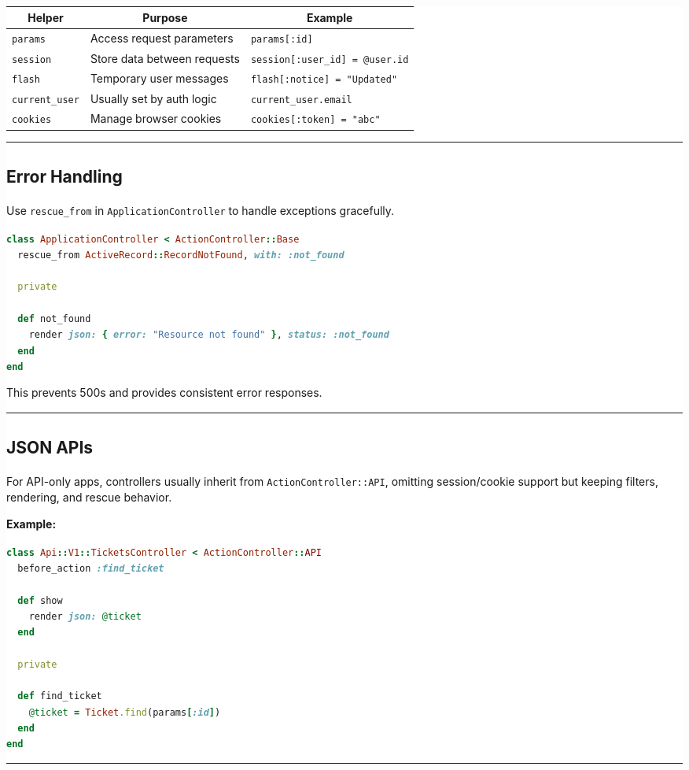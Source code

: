 | Helper         | Purpose                     | Example                        |
| -------------- | --------------------------- | ------------------------------ |
| `params`       | Access request parameters   | `params[:id]`                  |
| `session`      | Store data between requests | `session[:user_id] = @user.id` |
| `flash`        | Temporary user messages     | `flash[:notice] = "Updated"`   |
| `current_user` | Usually set by auth logic   | `current_user.email`           |
| `cookies`      | Manage browser cookies      | `cookies[:token] = "abc"`      |

---

## Error Handling

Use `rescue_from` in `ApplicationController` to handle exceptions gracefully.

```ruby
class ApplicationController < ActionController::Base
  rescue_from ActiveRecord::RecordNotFound, with: :not_found

  private

  def not_found
    render json: { error: "Resource not found" }, status: :not_found
  end
end
```

This prevents 500s and provides consistent error responses.

---

## JSON APIs

For API-only apps, controllers usually inherit from `ActionController::API`, omitting session/cookie support but keeping filters, rendering, and rescue behavior.

**Example:**

```ruby
class Api::V1::TicketsController < ActionController::API
  before_action :find_ticket

  def show
    render json: @ticket
  end

  private

  def find_ticket
    @ticket = Ticket.find(params[:id])
  end
end
```

---